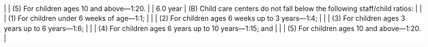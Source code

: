 |            |                 (5) For children ages 10 and above&#8212;1:20.                                                                                                                                                                                                                                                                                                                                                                                                                                                                                                                                                                                                                                                                                                                       |
| 6.0 year   | (B) Child care centers do not fall below the following staff/child ratios:                                                                                                                                                                                                                                                                                                                                                                                                                                                                                                                                                                                                                                                                                                           |
|            |                 (1) For children under 6 weeks of age&#8212;1:1;                                                                                                                                                                                                                                                                                                                                                                                                                                                                                                                                                                                                                                                                                                                     |
|            |                 (2) For children ages 6 weeks up to 3 years&#8212;1:4;                                                                                                                                                                                                                                                                                                                                                                                                                                                                                                                                                                                                                                                                                                               |
|            |                 (3) For children ages 3 years up to 6 years&#8212;1:6;                                                                                                                                                                                                                                                                                                                                                                                                                                                                                                                                                                                                                                                                                                               |
|            |                 (4) For children ages 6 years up to 10 years&#8212;1:15; and                                                                                                                                                                                                                                                                                                                                                                                                                                                                                                                                                                                                                                                                                                         |
|            |                 (5) For children ages 10 and above&#8212;1:20.                                                                                                                                                                                                                                                                                                                                                                                                                                                                                                                                                                                                                                                                                                                       |